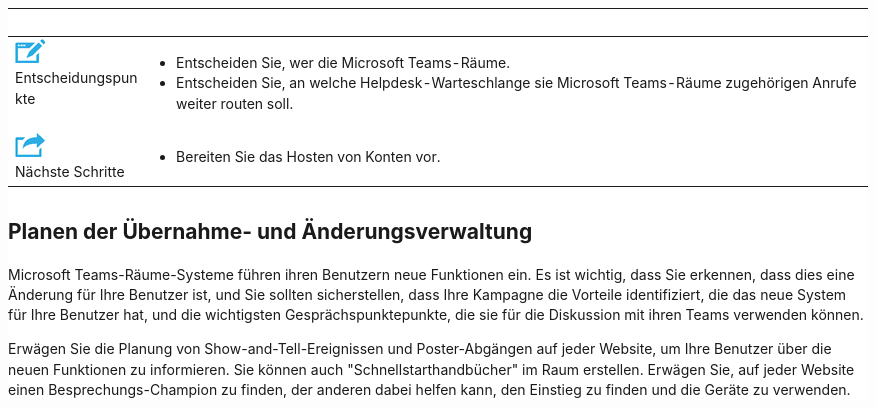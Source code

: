 |  &nbsp;  |  &nbsp;   |
|-----------|------------|
| ![Manager aus.](../media/audio_conferencing_image7.png) <br/>Entscheidungspunkte|<ul><li>Entscheiden Sie, wer die Microsoft Teams-Räume.</li><li>Entscheiden Sie, an welche Helpdesk-Warteschlange sie Microsoft Teams-Räume zugehörigen Anrufe weiter routen soll.</li></ul>|
| ![Bereiten Sie Hostkonten vor.](../media/audio_conferencing_image9.png)<br/>Nächste Schritte|<ul><li>Bereiten Sie das Hosten von Konten vor. </li></ul>|


## <a name="plan-for-adoption-and-change-management"></a>Planen der Übernahme- und Änderungsverwaltung

Microsoft Teams-Räume-Systeme führen ihren Benutzern neue Funktionen ein. Es ist wichtig, dass Sie erkennen, dass dies eine Änderung für Ihre Benutzer ist, und Sie sollten sicherstellen, dass Ihre Kampagne die Vorteile identifiziert, die das neue System für Ihre Benutzer hat, und die wichtigsten Gesprächspunktepunkte, die sie für die Diskussion mit ihren Teams verwenden können. 

Erwägen Sie die Planung von Show-and-Tell-Ereignissen und Poster-Abgängen auf jeder Website, um Ihre Benutzer über die neuen Funktionen zu informieren. Sie können auch "Schnellstarthandbücher" im Raum erstellen. Erwägen Sie, auf jeder Website einen Besprechungs-Champion zu finden, der anderen dabei helfen kann, den Einstieg zu finden und die Geräte zu verwenden.
